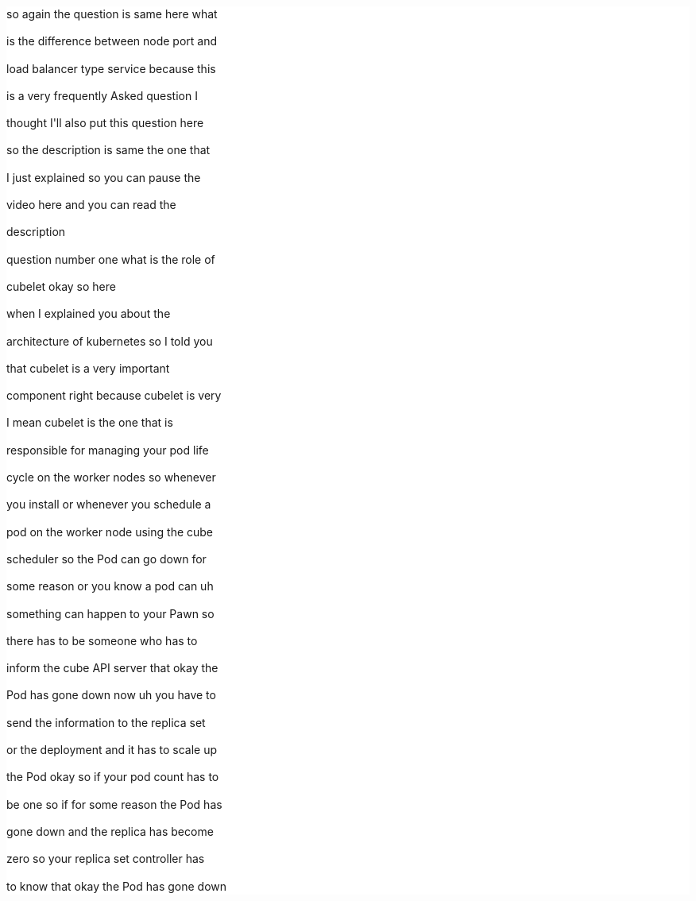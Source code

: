 so again the question is same here what

is the difference between node port and

load balancer type service because this

is a very frequently Asked question I

thought I'll also put this question here

so the description is same the one that

I just explained so you can pause the

video here and you can read the

description

question number one what is the role of

cubelet okay so here

when I explained you about the

architecture of kubernetes so I told you

that cubelet is a very important

component right because cubelet is very

I mean cubelet is the one that is

responsible for managing your pod life

cycle on the worker nodes so whenever

you install or whenever you schedule a

pod on the worker node using the cube

scheduler so the Pod can go down for

some reason or you know a pod can uh

something can happen to your Pawn so

there has to be someone who has to

inform the cube API server that okay the

Pod has gone down now uh you have to

send the information to the replica set

or the deployment and it has to scale up

the Pod okay so if your pod count has to

be one so if for some reason the Pod has

gone down and the replica has become

zero so your replica set controller has

to know that okay the Pod has gone down
